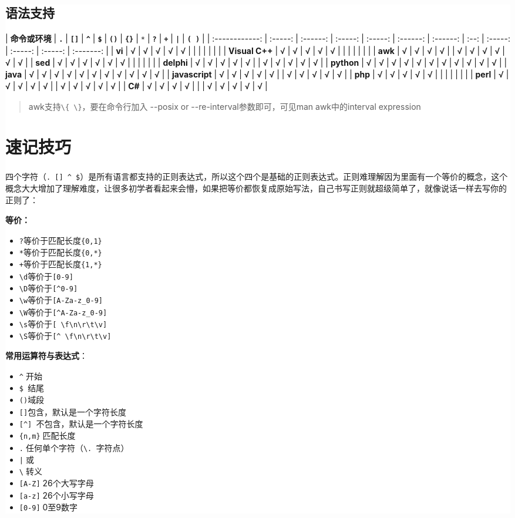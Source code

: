 ## 语法支持

|   **命令或环境**    | **`.`** | **`[]`** | **`^`** | **`$`** | **`()`** | **`{}`** | `*`  | **`?`** | **`+`** | **`|`** | **`( )`** |
| :------------: | :-----: | :------: | :-----: | :-----: | :------: | :------: | :--: | :-----: | :-----: | :-----: | :-------: |
|     **vi**     |    √    |    √     |    √    |    √    |    √     |          |      |         |         |         |           |
| **Visual C++** |    √    |    √     |    √    |    √    |    √     |          |      |         |         |         |           |
|    **awk**     |    √    |    √     |    √    |    √    |          |    √     |  √   |    √    |    √    |    √    |     √     |
|    **sed**     |    √    |    √     |    √    |    √    |    √     |    √     |      |         |         |         |           |
|   **delphi**   |    √    |    √     |    √    |    √    |    √     |          |  √   |    √    |    √    |    √    |     √     |
|   **python**   |    √    |    √     |    √    |    √    |    √     |    √     |  √   |    √    |    √    |    √    |     √     |
|    **java**    |    √    |    √     |    √    |    √    |    √     |    √     |  √   |    √    |    √    |    √    |     √     |
| **javascript** |    √    |    √     |    √    |    √    |    √     |          |  √   |    √    |    √    |    √    |     √     |
|    **php**     |    √    |    √     |    √    |    √    |    √     |          |      |         |         |         |           |
|    **perl**    |    √    |    √     |    √    |    √    |    √     |          |  √   |    √    |    √    |    √    |     √     |
|     **C#**     |    √    |    √     |    √    |    √    |          |          |  √   |    √    |    √    |    √    |     √     |

> awk支持`\{ \}`，要在命令行加入 --posix or --re-interval参数即可，可见man awk中的interval expression

# 速记技巧

四个字符（`. [] ^ $`）是所有语言都支持的正则表达式，所以这个四个是基础的正则表达式。正则难理解因为里面有一个等价的概念，这个概念大大增加了理解难度，让很多初学者看起来会懵，如果把等价都恢复成原始写法，自己书写正则就超级简单了，就像说话一样去写你的正则了：

**等价：**

- `?`等价于匹配长度`{0,1}`
- `*`等价于匹配长度`{0,*} `
- `+`等价于匹配长度`{1,*}`
- `\d`等价于`[0-9]`
- `\D`等价于`[^0-9]`
- `\w`等价于`[A-Za-z_0-9]`
- `\W`等价于`[^A-Za-z_0-9]`
- `\s`等价于`[ \f\n\r\t\v]`
- `\S`等价于`[^ \f\n\r\t\v]`

**常用运算符与表达式**：　　

- `^` 开始
- `$ `结尾
- `()`域段
- `[]`包含，默认是一个字符长度
- `[^] `不包含，默认是一个字符长度
- `{n,m}` 匹配长度
- `.` 任何单个字符（`\. `字符点）
- `|` 或
- `\` 转义
- `[A-Z]` 26个大写字母
- `[a-z]` 26个小写字母
- `[0-9]` 0至9数字
